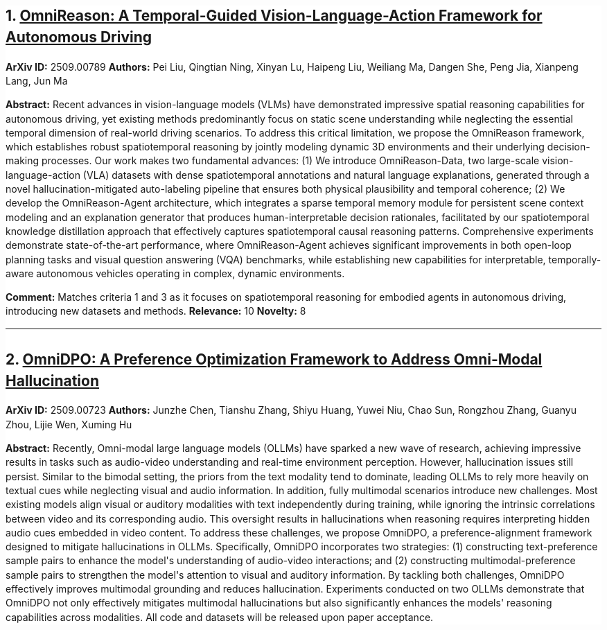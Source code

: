 
## 1. [OmniReason: A Temporal-Guided Vision-Language-Action Framework for Autonomous Driving](https://arxiv.org/abs/2509.00789) <a id="link1"></a>
**ArXiv ID:** 2509.00789
**Authors:** Pei Liu, Qingtian Ning, Xinyan Lu, Haipeng Liu, Weiliang Ma, Dangen She, Peng Jia, Xianpeng Lang, Jun Ma

**Abstract:**  Recent advances in vision-language models (VLMs) have demonstrated impressive spatial reasoning capabilities for autonomous driving, yet existing methods predominantly focus on static scene understanding while neglecting the essential temporal dimension of real-world driving scenarios. To address this critical limitation, we propose the OmniReason framework, which establishes robust spatiotemporal reasoning by jointly modeling dynamic 3D environments and their underlying decision-making processes. Our work makes two fundamental advances: (1) We introduce OmniReason-Data, two large-scale vision-language-action (VLA) datasets with dense spatiotemporal annotations and natural language explanations, generated through a novel hallucination-mitigated auto-labeling pipeline that ensures both physical plausibility and temporal coherence; (2) We develop the OmniReason-Agent architecture, which integrates a sparse temporal memory module for persistent scene context modeling and an explanation generator that produces human-interpretable decision rationales, facilitated by our spatiotemporal knowledge distillation approach that effectively captures spatiotemporal causal reasoning patterns. Comprehensive experiments demonstrate state-of-the-art performance, where OmniReason-Agent achieves significant improvements in both open-loop planning tasks and visual question answering (VQA) benchmarks, while establishing new capabilities for interpretable, temporally-aware autonomous vehicles operating in complex, dynamic environments.

**Comment:** Matches criteria 1 and 3 as it focuses on spatiotemporal reasoning for embodied agents in autonomous driving, introducing new datasets and methods.
**Relevance:** 10
**Novelty:** 8

---

## 2. [OmniDPO: A Preference Optimization Framework to Address Omni-Modal Hallucination](https://arxiv.org/abs/2509.00723) <a id="link2"></a>
**ArXiv ID:** 2509.00723
**Authors:** Junzhe Chen, Tianshu Zhang, Shiyu Huang, Yuwei Niu, Chao Sun, Rongzhou Zhang, Guanyu Zhou, Lijie Wen, Xuming Hu

**Abstract:**  Recently, Omni-modal large language models (OLLMs) have sparked a new wave of research, achieving impressive results in tasks such as audio-video understanding and real-time environment perception. However, hallucination issues still persist. Similar to the bimodal setting, the priors from the text modality tend to dominate, leading OLLMs to rely more heavily on textual cues while neglecting visual and audio information. In addition, fully multimodal scenarios introduce new challenges. Most existing models align visual or auditory modalities with text independently during training, while ignoring the intrinsic correlations between video and its corresponding audio. This oversight results in hallucinations when reasoning requires interpreting hidden audio cues embedded in video content. To address these challenges, we propose OmniDPO, a preference-alignment framework designed to mitigate hallucinations in OLLMs. Specifically, OmniDPO incorporates two strategies: (1) constructing text-preference sample pairs to enhance the model's understanding of audio-video interactions; and (2) constructing multimodal-preference sample pairs to strengthen the model's attention to visual and auditory information. By tackling both challenges, OmniDPO effectively improves multimodal grounding and reduces hallucination. Experiments conducted on two OLLMs demonstrate that OmniDPO not only effectively mitigates multimodal hallucinations but also significantly enhances the models' reasoning capabilities across modalities. All code and datasets will be released upon paper acceptance.
